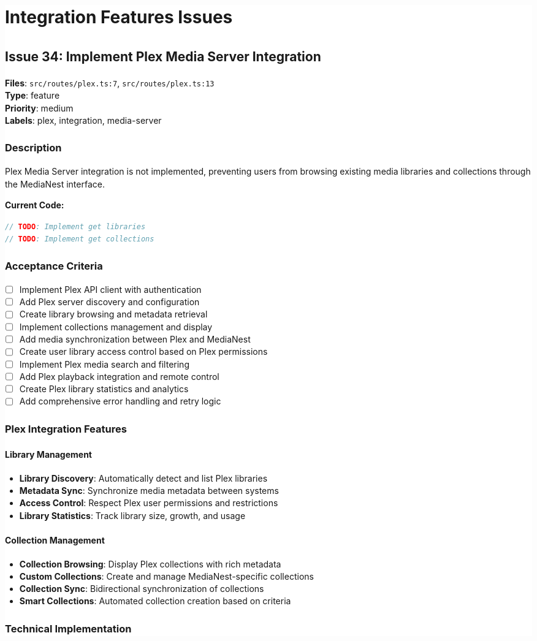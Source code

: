 # Integration Features Issues

## Issue 34: Implement Plex Media Server Integration

**Files**: `src/routes/plex.ts:7`, `src/routes/plex.ts:13`  
**Type**: feature  
**Priority**: medium  
**Labels**: plex, integration, media-server

### Description

Plex Media Server integration is not implemented, preventing users from browsing existing media libraries and collections through the MediaNest interface.

**Current Code:**

```typescript
// TODO: Implement get libraries
// TODO: Implement get collections
```

### Acceptance Criteria

- [ ] Implement Plex API client with authentication
- [ ] Add Plex server discovery and configuration
- [ ] Create library browsing and metadata retrieval
- [ ] Implement collections management and display
- [ ] Add media synchronization between Plex and MediaNest
- [ ] Create user library access control based on Plex permissions
- [ ] Implement Plex media search and filtering
- [ ] Add Plex playback integration and remote control
- [ ] Create Plex library statistics and analytics
- [ ] Add comprehensive error handling and retry logic

### Plex Integration Features

#### Library Management

- **Library Discovery**: Automatically detect and list Plex libraries
- **Metadata Sync**: Synchronize media metadata between systems
- **Access Control**: Respect Plex user permissions and restrictions
- **Library Statistics**: Track library size, growth, and usage

#### Collection Management

- **Collection Browsing**: Display Plex collections with rich metadata
- **Custom Collections**: Create and manage MediaNest-specific collections
- **Collection Sync**: Bidirectional synchronization of collections
- **Smart Collections**: Automated collection creation based on criteria

### Technical Implementation
